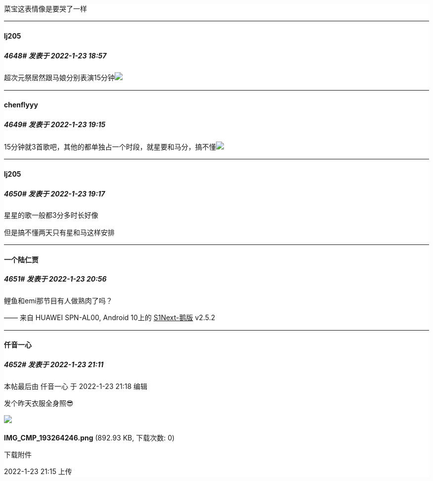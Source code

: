 菜宝这表情像是要哭了一样



*****

####  lj205  
##### 4648#       发表于 2022-1-23 18:57

超次元祭居然跟马娘分别表演15分钟<img src="https://static.saraba1st.com/image/smiley/face2017/013.png" referrerpolicy="no-referrer">



*****

####  chenflyyy  
##### 4649#       发表于 2022-1-23 19:15

15分钟就3首歌吧，其他的都单独占一个时段，就星要和马分，搞不懂<img src="https://static.saraba1st.com/image/smiley/face2017/002.png" referrerpolicy="no-referrer">

*****

####  lj205  
##### 4650#       发表于 2022-1-23 19:17

星星的歌一般都3分多时长好像

但是搞不懂两天只有星和马这样安排



*****

####  一个陆仁贾  
##### 4651#       发表于 2022-1-23 20:56

鲤鱼和emi那节目有人做熟肉了吗？

—— 来自 HUAWEI SPN-AL00, Android 10上的 [S1Next-鹅版](https://github.com/ykrank/S1-Next/releases) v2.5.2



*****

####  仟音一心  
##### 4652#       发表于 2022-1-23 21:11

 本帖最后由 仟音一心 于 2022-1-23 21:18 编辑 

发个昨天衣服全身照😎

<img src="https://img.saraba1st.com/forum/202201/23/211527w6msy85rnxyo5z3x.jpg" referrerpolicy="no-referrer">

<strong>IMG_CMP_193264246.png</strong> (892.93 KB, 下载次数: 0)

下载附件

2022-1-23 21:15 上传
